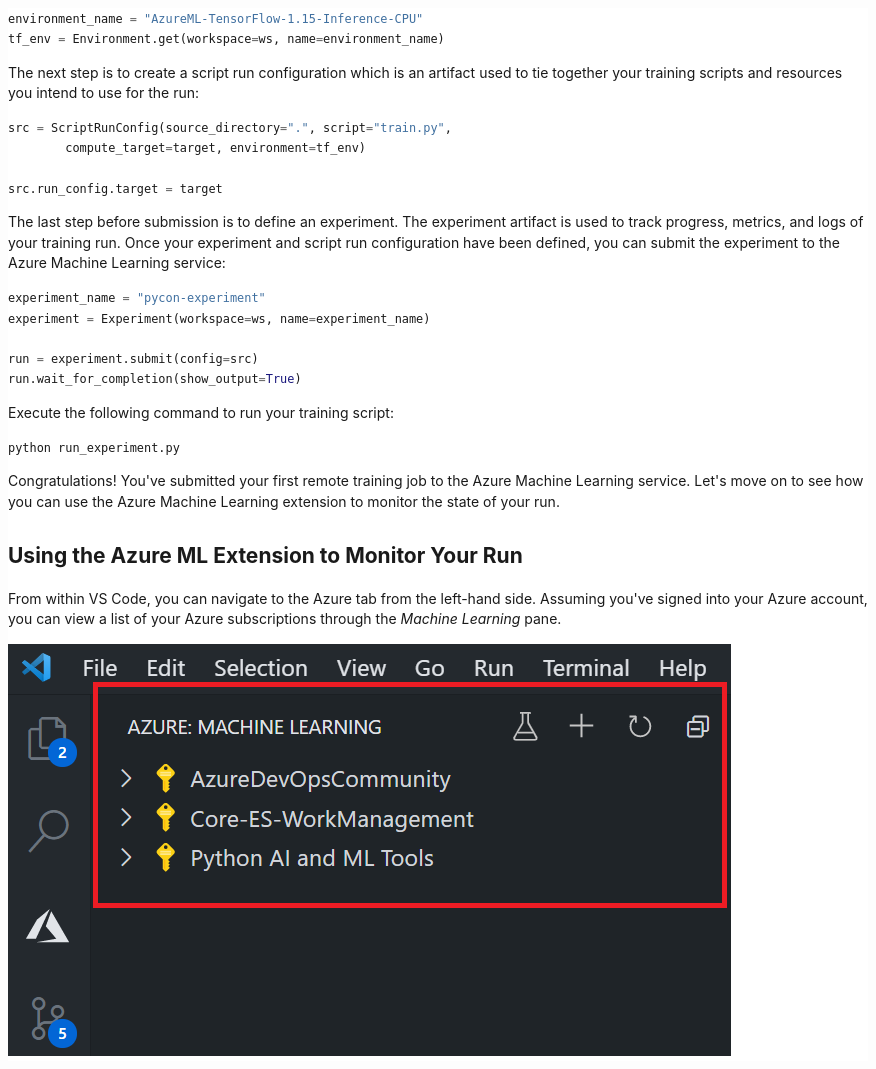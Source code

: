 ```python
environment_name = "AzureML-TensorFlow-1.15-Inference-CPU"
tf_env = Environment.get(workspace=ws, name=environment_name)
```

The next step is to create a script run configuration which is an artifact used to tie together your training scripts and resources you intend to use for the run:

```python
src = ScriptRunConfig(source_directory=".", script="train.py",
        compute_target=target, environment=tf_env)

src.run_config.target = target
```

The last step before submission is to define an experiment. The experiment artifact is used to track progress, metrics, and logs of your training run. Once your experiment and script run configuration have been defined, you can submit the experiment to the Azure Machine Learning service:

```python
experiment_name = "pycon-experiment"
experiment = Experiment(workspace=ws, name=experiment_name)

run = experiment.submit(config=src)
run.wait_for_completion(show_output=True)
```

Execute the following command to run your training script:

```bash
python run_experiment.py
```

Congratulations! You've submitted your first remote training job to the Azure Machine Learning service. Let's move on to see how you can use the Azure Machine Learning extension to monitor the state of your run.

## Using the Azure ML Extension to Monitor Your Run
From within VS Code, you can navigate to the Azure tab from the left-hand side. Assuming you've signed into your Azure account, you can view a list of your Azure subscriptions through the _Machine Learning_ pane.

![Machine Learning Pane](./images/ml_pane.png)
